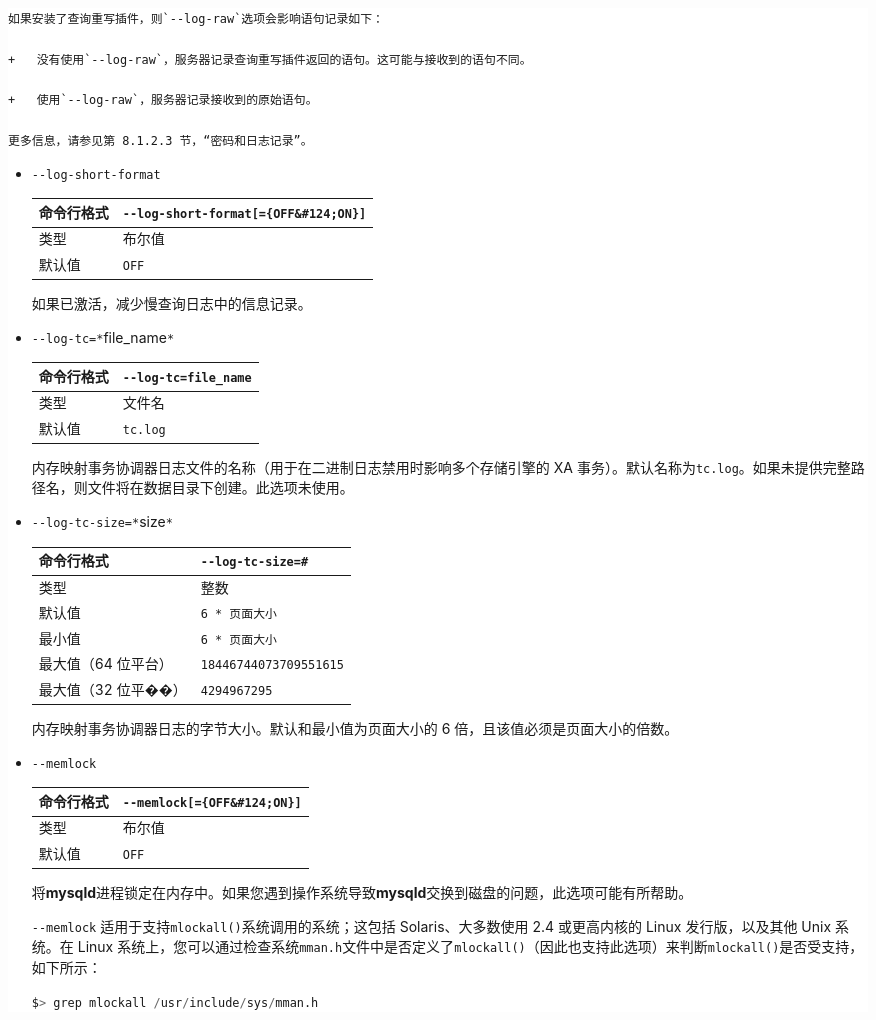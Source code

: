     如果安装了查询重写插件，则`--log-raw`选项会影响语句记录如下：

    +   没有使用`--log-raw`，服务器记录查询重写插件返回的语句。这可能与接收到的语句不同。

    +   使用`--log-raw`，服务器记录接收到的原始语句。

    更多信息，请参见第 8.1.2.3 节，“密码和日志记录”。

+   `--log-short-format`

    | 命令行格式 | `--log-short-format[={OFF&#124;ON}]` |
    | --- | --- |
    | 类型 | 布尔值 |
    | 默认值 | `OFF` |

    如果已激活，减少慢查询日志中的信息记录。

+   `--log-tc=*`file_name`*`

    | 命令行格式 | `--log-tc=file_name` |
    | --- | --- |
    | 类型 | 文件名 |
    | 默认值 | `tc.log` |

    内存映射事务协调器日志文件的名称（用于在二进制日志禁用时影响多个存储引擎的 XA 事务）。默认名称为`tc.log`。如果未提供完整路径名，则文件将在数据目录下创建。此选项未使用。

+   `--log-tc-size=*`size`*`

    | 命令行格式 | `--log-tc-size=#` |
    | --- | --- |
    | 类型 | 整数 |
    | 默认值 | `6 * 页面大小` |
    | 最小值 | `6 * 页面大小` |
    | 最大值（64 位平台） | `18446744073709551615` |
    | 最大值（32 位平��） | `4294967295` |

    内存映射事务协调器日志的字节大小。默认和最小值为页面大小的 6 倍，且该值必须是页面大小的倍数。

+   `--memlock`

    | 命令行格式 | `--memlock[={OFF&#124;ON}]` |
    | --- | --- |
    | 类型 | 布尔值 |
    | 默认值 | `OFF` |

    将**mysqld**进程锁定在内存中。如果您遇到操作系统导致**mysqld**交换到磁盘的问题，此选项可能有所帮助。

    `--memlock` 适用于支持`mlockall()`系统调用的系统；这包括 Solaris、大多数使用 2.4 或更高内核的 Linux 发行版，以及其他 Unix 系统。在 Linux 系统上，您可以通过检查系统`mman.h`文件中是否定义了`mlockall()`（因此也支持此选项）来判断`mlockall()`是否受支持，如下所示：

    ```sql
    $> grep mlockall /usr/include/sys/mman.h
    ```
